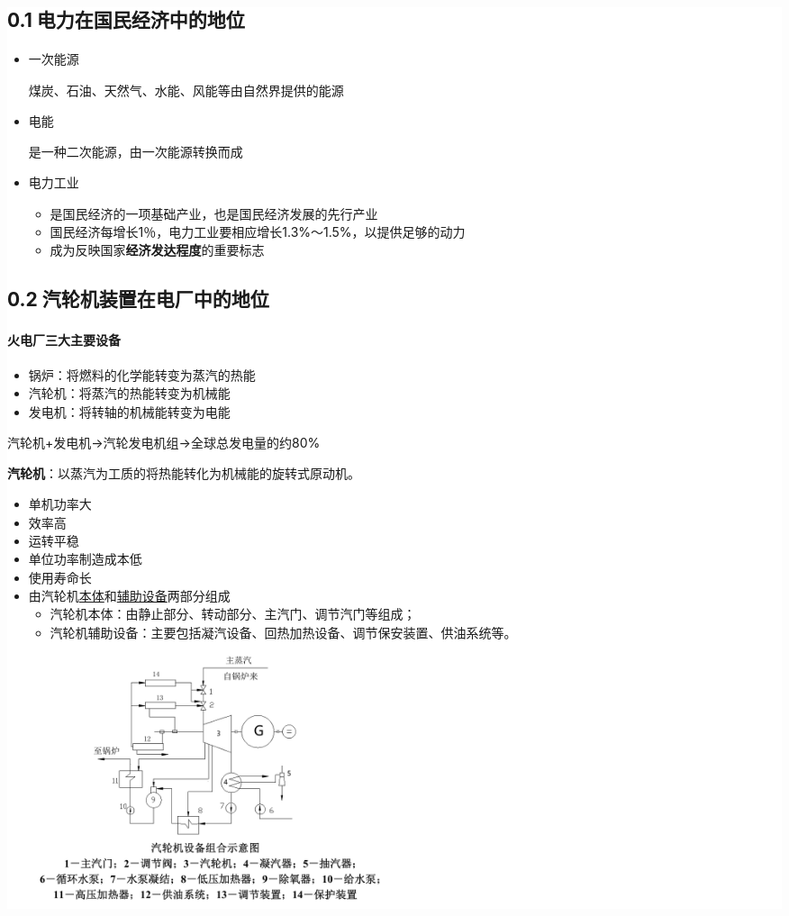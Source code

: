 ## 0.1 电力在国民经济中的地位

* 一次能源

  煤炭、石油、天然气、水能、风能等由自然界提供的能源 

* 电能

  是一种二次能源，由一次能源转换而成 

* 电力工业

  * 是国民经济的一项基础产业，也是国民经济发展的先行产业 
  * 国民经济每增长1％，电力工业要相应增长1.3%～1.5%，以提供足够的动力
  * 成为反映国家**经济发达程度**的重要标志

## 0.2 汽轮机装置在电厂中的地位

#### 火电厂三大主要设备

* 锅炉：将燃料的化学能转变为蒸汽的热能
* 汽轮机：将蒸汽的热能转变为机械能
* 发电机：将转轴的机械能转变为电能

汽轮机+发电机→汽轮发电机组→全球总发电量的约80%

**汽轮机**：以蒸汽为工质的将热能转化为机械能的旋转式原动机。

* 单机功率大
* 效率高
* 运转平稳
* 单位功率制造成本低
* 使用寿命长
* 由汽轮机<u>本体</u>和<u>辅助设备</u>两部分组成
  * 汽轮机本体：由静止部分、转动部分、主汽门、调节汽门等组成；
  * 汽轮机辅助设备：主要包括凝汽设备、回热加热设备、调节保安装置、供油系统等。

<img src="汇总.assets/image-20221117173043103.png" alt="image-20221117173043103" style="zoom:43%;" />
